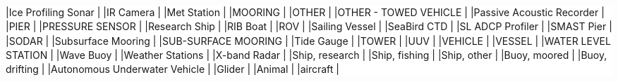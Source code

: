 |Ice Profiling Sonar                           |
|IR Camera                                     |
|Met Station                                   |
|MOORING                                       |
|OTHER                                         |
|OTHER - TOWED VEHICLE                         |
|Passive Acoustic Recorder                     |
|PIER                                          |
|PRESSURE SENSOR                               |
|Research Ship                                 |
|RIB Boat                                      |
|ROV                                           |
|Sailing Vessel                                |
|SeaBird CTD                                   |
|SL ADCP Profiler                              |
|SMAST Pier                                    |
|SODAR                                         |
|Subsurface Mooring                            |
|SUB-SURFACE MOORING                           |
|Tide Gauge                                    |
|TOWER                                         |
|UUV                                           |
|VEHICLE                                       |
|VESSEL                                        |
|WATER LEVEL STATION                           |
|Wave Buoy                                     |
|Weather Stations                              |
|X-band Radar                                  |
|Ship, research                                |
|Ship, fishing                                 |
|Ship, other                                   |
|Buoy, moored                                  |
|Buoy, drifting                                |
|Autonomous Underwater Vehicle                 |
|Glider                                        |
|Animal                                        |
|aircraft                                      |